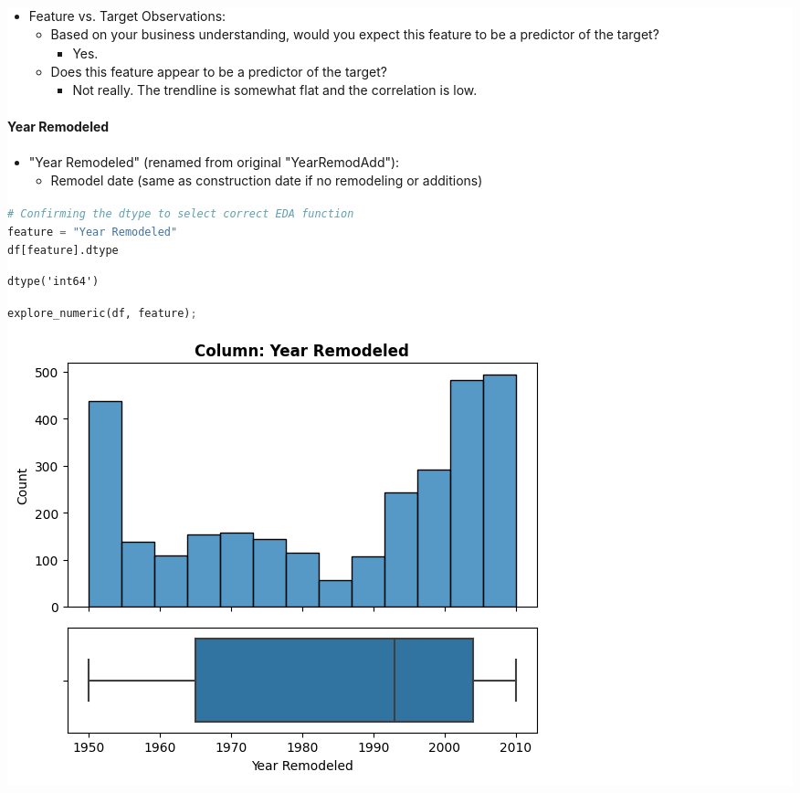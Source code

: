 

- Feature vs. Target Observations:
  - Based on your business understanding, would you expect this feature to be a predictor of the target?
    - Yes.
  - Does this feature appear to be a predictor of the target?
    - Not really. The trendline is somewhat flat and the correlation is low.


#### Year Remodeled


- "Year Remodeled" (renamed from original "YearRemodAdd"): 
  - Remodel date (same as construction date if no remodeling or additions)



```python
# Confirming the dtype to select correct EDA function
feature = "Year Remodeled"
df[feature].dtype
```




    dtype('int64')




```python
explore_numeric(df, feature);
```


    
![png](./Images/output_213_0.png)
    